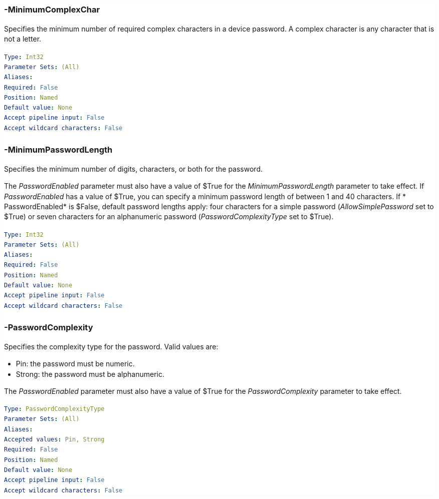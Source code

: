 ### -MinimumComplexChar
Specifies the minimum number of required complex characters in a device password.
A complex character is any character that is not a letter.

```yaml
Type: Int32
Parameter Sets: (All)
Aliases: 
Required: False
Position: Named
Default value: None
Accept pipeline input: False
Accept wildcard characters: False
```

### -MinimumPasswordLength
Specifies the minimum number of digits, characters, or both for the password.

The *PasswordEnabled* parameter must also have a value of $True for the *MinimumPasswordLength* parameter to take effect.
If *PasswordEnabled* has a value of $True, you can specify a minimum password length of between 1 and 40 characters.
If * PasswordEnabled* is $False, default password lengths apply: four characters for a simple password (*AllowSimplePassword* set to $True) or seven characters for an alphanumeric password (*PasswordComplexityType* set to $True).

```yaml
Type: Int32
Parameter Sets: (All)
Aliases: 
Required: False
Position: Named
Default value: None
Accept pipeline input: False
Accept wildcard characters: False
```

### -PasswordComplexity
Specifies the complexity type for the password.
Valid values are: 

- Pin: the password must be numeric. 
- Strong: the password must be alphanumeric.

The *PasswordEnabled* parameter must also have a value of $True for the *PasswordComplexity* parameter to take effect.

```yaml
Type: PasswordComplexityType
Parameter Sets: (All)
Aliases: 
Accepted values: Pin, Strong
Required: False
Position: Named
Default value: None
Accept pipeline input: False
Accept wildcard characters: False
```
